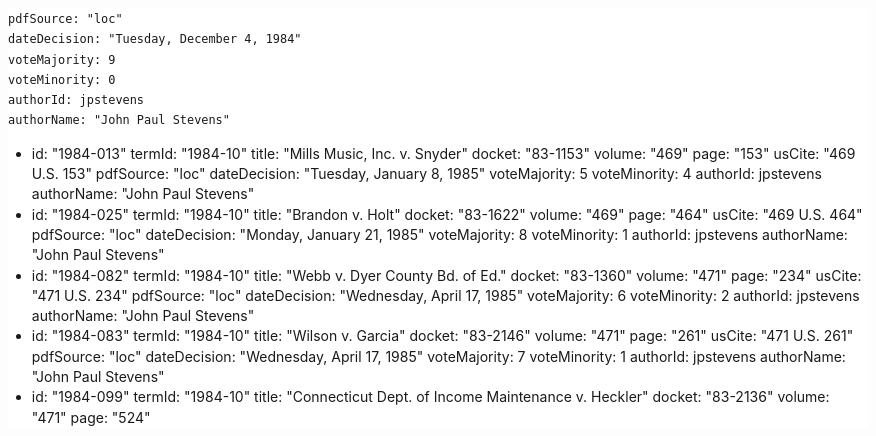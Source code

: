     pdfSource: "loc"
    dateDecision: "Tuesday, December 4, 1984"
    voteMajority: 9
    voteMinority: 0
    authorId: jpstevens
    authorName: "John Paul Stevens"
  - id: "1984-013"
    termId: "1984-10"
    title: "Mills Music, Inc. v. Snyder"
    docket: "83-1153"
    volume: "469"
    page: "153"
    usCite: "469 U.S. 153"
    pdfSource: "loc"
    dateDecision: "Tuesday, January 8, 1985"
    voteMajority: 5
    voteMinority: 4
    authorId: jpstevens
    authorName: "John Paul Stevens"
  - id: "1984-025"
    termId: "1984-10"
    title: "Brandon v. Holt"
    docket: "83-1622"
    volume: "469"
    page: "464"
    usCite: "469 U.S. 464"
    pdfSource: "loc"
    dateDecision: "Monday, January 21, 1985"
    voteMajority: 8
    voteMinority: 1
    authorId: jpstevens
    authorName: "John Paul Stevens"
  - id: "1984-082"
    termId: "1984-10"
    title: "Webb v. Dyer County Bd. of Ed."
    docket: "83-1360"
    volume: "471"
    page: "234"
    usCite: "471 U.S. 234"
    pdfSource: "loc"
    dateDecision: "Wednesday, April 17, 1985"
    voteMajority: 6
    voteMinority: 2
    authorId: jpstevens
    authorName: "John Paul Stevens"
  - id: "1984-083"
    termId: "1984-10"
    title: "Wilson v. Garcia"
    docket: "83-2146"
    volume: "471"
    page: "261"
    usCite: "471 U.S. 261"
    pdfSource: "loc"
    dateDecision: "Wednesday, April 17, 1985"
    voteMajority: 7
    voteMinority: 1
    authorId: jpstevens
    authorName: "John Paul Stevens"
  - id: "1984-099"
    termId: "1984-10"
    title: "Connecticut Dept. of Income Maintenance v. Heckler"
    docket: "83-2136"
    volume: "471"
    page: "524"